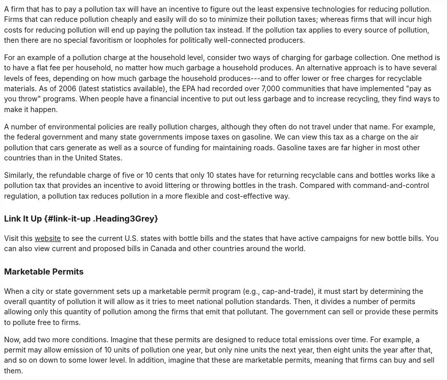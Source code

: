 A firm that has to pay a pollution tax will have an incentive to figure
out the least expensive technologies for reducing pollution. Firms that
can reduce pollution cheaply and easily will do so to minimize their
pollution taxes; whereas firms that will incur high costs for reducing
pollution will end up paying the pollution tax instead. If the pollution
tax applies to every source of pollution, then there are no special
favoritism or loopholes for politically well-connected producers.

For an example of a pollution charge at the household level, consider
two ways of charging for garbage collection. One method is to have a
flat fee per household, no matter how much garbage a household produces.
An alternative approach is to have several levels of fees, depending on
how much garbage the household produces---and to offer lower or free
charges for recyclable materials. As of 2006 (latest statistics
available), the EPA had recorded over 7,000 communities that have
implemented "pay as you throw" programs. When people have a financial
incentive to put out less garbage and to increase recycling, they find
ways to make it happen.

A number of environmental policies are really pollution charges,
although they often do not travel under that name. For example, the
federal government and many state governments impose taxes on gasoline.
We can view this tax as a charge on the air pollution that cars generate
as well as a source of funding for maintaining roads. Gasoline taxes are
far higher in most other countries than in the United States.

Similarly, the refundable charge of five or 10 cents that only 10 states
have for returning recyclable cans and bottles works like a pollution
tax that provides an incentive to avoid littering or throwing bottles in
the trash. Compared with command-and-control regulation, a pollution tax
reduces pollution in a more flexible and cost-effective way.

### Link It Up {#link-it-up .Heading3Grey}

Visit this [website](http://openstax.org/l/bottlebill) to see the
current U.S. states with bottle bills and the states that have active
campaigns for new bottle bills. You can also view current and proposed
bills in Canada and other countries around the world.

### Marketable Permits

When a city or state government sets up a marketable permit program
(e.g., cap-and-trade), it must start by determining the overall quantity
of pollution it will allow as it tries to meet national pollution
standards. Then, it divides a number of permits allowing only this
quantity of pollution among the firms that emit that pollutant. The
government can sell or provide these permits to pollute free to firms.

Now, add two more conditions. Imagine that these permits are designed to
reduce total emissions over time. For example, a permit may allow
emission of 10 units of pollution one year, but only nine units the next
year, then eight units the year after that, and so on down to some lower
level. In addition, imagine that these are marketable permits, meaning
that firms can buy and sell them.
